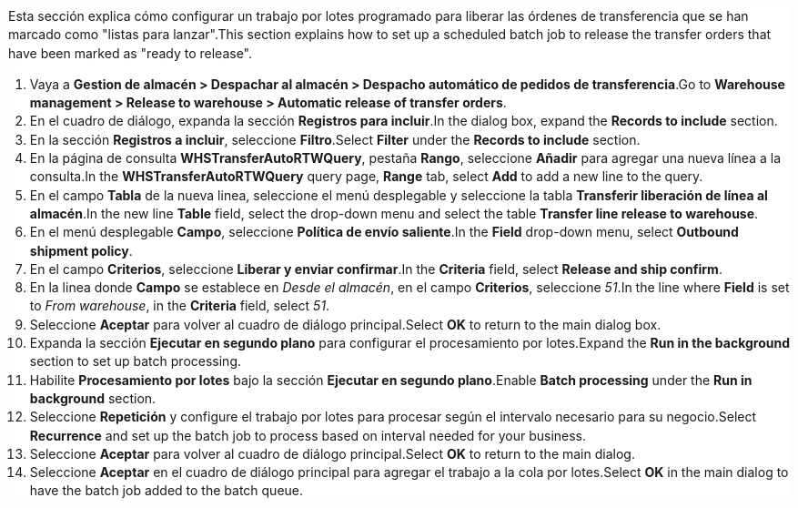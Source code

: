 <span data-ttu-id="aa1f1-239">Esta sección explica cómo configurar un trabajo por lotes programado para liberar las órdenes de transferencia que se han marcado como "listas para lanzar".</span><span class="sxs-lookup"><span data-stu-id="aa1f1-239">This section explains how to set up a scheduled batch job to release the transfer orders that have been marked as "ready to release".</span></span>

1. <span data-ttu-id="aa1f1-240">Vaya a **Gestion de almacén \> Despachar al almacén \> Despacho automático de pedidos de transferencia**.</span><span class="sxs-lookup"><span data-stu-id="aa1f1-240">Go to **Warehouse management \> Release to warehouse \> Automatic release of transfer orders**.</span></span>
1. <span data-ttu-id="aa1f1-241">En el cuadro de diálogo, expanda la sección **Registros para incluir**.</span><span class="sxs-lookup"><span data-stu-id="aa1f1-241">In the dialog box, expand the **Records to include** section.</span></span>
1. <span data-ttu-id="aa1f1-242">En la sección **Registros a incluir**, seleccione **Filtro**.</span><span class="sxs-lookup"><span data-stu-id="aa1f1-242">Select **Filter** under the **Records to include** section.</span></span>
1. <span data-ttu-id="aa1f1-243">En la página de consulta **WHSTransferAutoRTWQuery**, pestaña **Rango**, seleccione **Añadir** para agregar una nueva línea a la consulta.</span><span class="sxs-lookup"><span data-stu-id="aa1f1-243">In the **WHSTransferAutoRTWQuery** query page, **Range** tab, select **Add** to add a new line to the query.</span></span>
1. <span data-ttu-id="aa1f1-244">En el campo **Tabla** de la nueva linea, seleccione el menú desplegable y seleccione la tabla **Transferir liberación de línea al almacén**.</span><span class="sxs-lookup"><span data-stu-id="aa1f1-244">In the new line **Table** field, select the drop-down menu and select the table **Transfer line release to warehouse**.</span></span>
1. <span data-ttu-id="aa1f1-245">En el menú desplegable **Campo**, seleccione **Política de envío saliente**.</span><span class="sxs-lookup"><span data-stu-id="aa1f1-245">In the **Field** drop-down menu, select **Outbound shipment policy**.</span></span>
1. <span data-ttu-id="aa1f1-246">En el campo **Criterios**, seleccione **Liberar y enviar confirmar**.</span><span class="sxs-lookup"><span data-stu-id="aa1f1-246">In the **Criteria** field, select **Release and ship confirm**.</span></span>
1. <span data-ttu-id="aa1f1-247">En la linea donde **Campo** se establece en *Desde el almacén*, en el campo **Criterios**, seleccione *51*.</span><span class="sxs-lookup"><span data-stu-id="aa1f1-247">In the line where **Field** is set to *From warehouse*, in the **Criteria** field, select *51*.</span></span>
1. <span data-ttu-id="aa1f1-248">Seleccione **Aceptar** para volver al cuadro de diálogo principal.</span><span class="sxs-lookup"><span data-stu-id="aa1f1-248">Select **OK** to return to the main dialog box.</span></span>
1. <span data-ttu-id="aa1f1-249">Expanda la sección **Ejecutar en segundo plano** para configurar el procesamiento por lotes.</span><span class="sxs-lookup"><span data-stu-id="aa1f1-249">Expand the **Run in the background** section to set up batch processing.</span></span>
1. <span data-ttu-id="aa1f1-250">Habilite **Procesamiento por lotes** bajo la sección **Ejecutar en segundo plano**.</span><span class="sxs-lookup"><span data-stu-id="aa1f1-250">Enable **Batch processing** under the **Run in background** section.</span></span>
1. <span data-ttu-id="aa1f1-251">Seleccione **Repetición** y configure el trabajo por lotes para procesar según el intervalo necesario para su negocio.</span><span class="sxs-lookup"><span data-stu-id="aa1f1-251">Select **Recurrence** and set up the batch job to process based on interval needed for your business.</span></span>
1. <span data-ttu-id="aa1f1-252">Seleccione **Aceptar** para volver al cuadro de diálogo principal.</span><span class="sxs-lookup"><span data-stu-id="aa1f1-252">Select **OK** to return to the main dialog.</span></span>
1. <span data-ttu-id="aa1f1-253">Seleccione **Aceptar** en el cuadro de diálogo principal para agregar el trabajo a la cola por lotes.</span><span class="sxs-lookup"><span data-stu-id="aa1f1-253">Select **OK** in the main dialog to have the batch job added to the batch queue.</span></span>
